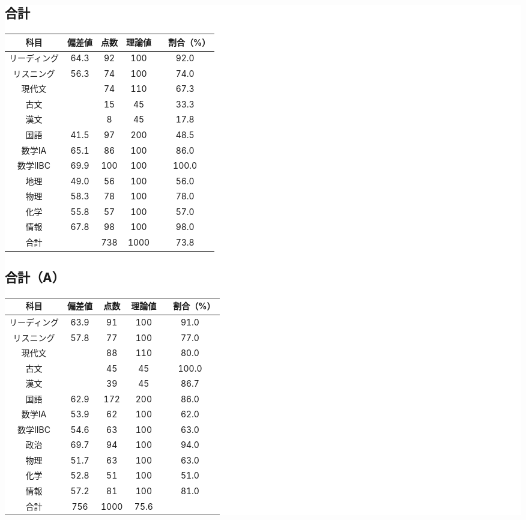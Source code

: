 ## 合計
| 科目 | 偏差値 | 点数 | 理論値 |　割合（%） |
|:-:|:-:|:-:|:-:|:-:|
| リーディング | 64.3 | 92 | 100 | 92.0 |
| リスニング | 56.3 | 74 | 100 | 74.0 |
| 現代文 |  | 74 | 110 | 67.3 |
| 古文 |  | 15 | 45 | 33.3 |
| 漢文 |  | 8 | 45 | 17.8 |
| 国語 | 41.5 | 97 | 200 | 48.5 |
| 数学ⅠA | 65.1 | 86 | 100 | 86.0 |
| 数学ⅡBC | 69.9 | 100 | 100 | 100.0 |
| 地理 | 49.0 | 56 | 100 | 56.0 |
| 物理 | 58.3 | 78 | 100 | 78.0 |
| 化学 | 55.8 | 57 | 100 | 57.0 |
| 情報 | 67.8 | 98 | 100 | 98.0 |
| 合計 |  | 738 | 1000 | 73.8 |

## 合計（A）
| 科目 | 偏差値 | 点数 | 理論値 |　割合（%） |
|:-:|:-:|:-:|:-:|:-:|
| リーディング | 63.9 | 91 | 100 | 91.0 |
| リスニング | 57.8 | 77 | 100 | 77.0 |
| 現代文 |  | 88 | 110 | 80.0 |
| 古文 |  | 45 | 45 | 100.0 |
| 漢文 |  | 39 | 45 | 86.7 |
| 国語 | 62.9 | 172 | 200 | 86.0 |
| 数学ⅠA | 53.9 | 62 | 100 | 62.0 |
| 数学ⅡBC | 54.6 | 63 | 100 | 63.0 |
| 政治 | 69.7 | 94 | 100 | 94.0 |
| 物理 | 51.7 | 63 | 100 | 63.0 |
| 化学 | 52.8 | 51 | 100 | 51.0 |
| 情報 | 57.2 | 81 | 100 | 81.0 |
| 合計 | 756 | 1000 | 75.6 |

